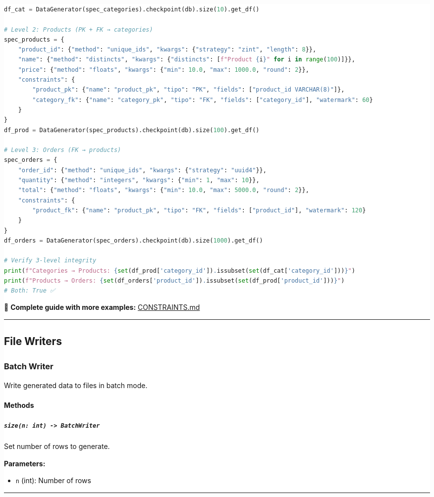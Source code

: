 ```python
df_cat = DataGenerator(spec_categories).checkpoint(db).size(10).get_df()

# Level 2: Products (PK + FK → categories)
spec_products = {
    "product_id": {"method": "unique_ids", "kwargs": {"strategy": "zint", "length": 8}},
    "name": {"method": "distincts", "kwargs": {"distincts": [f"Product {i}" for i in range(100)]}},
    "price": {"method": "floats", "kwargs": {"min": 10.0, "max": 1000.0, "round": 2}},
    "constraints": {
        "product_pk": {"name": "product_pk", "tipo": "PK", "fields": ["product_id VARCHAR(8)"]},
        "category_fk": {"name": "category_pk", "tipo": "FK", "fields": ["category_id"], "watermark": 60}
    }
}
df_prod = DataGenerator(spec_products).checkpoint(db).size(100).get_df()

# Level 3: Orders (FK → products)
spec_orders = {
    "order_id": {"method": "unique_ids", "kwargs": {"strategy": "uuid4"}},
    "quantity": {"method": "integers", "kwargs": {"min": 1, "max": 10}},
    "total": {"method": "floats", "kwargs": {"min": 10.0, "max": 5000.0, "round": 2}},
    "constraints": {
        "product_fk": {"name": "product_pk", "tipo": "FK", "fields": ["product_id"], "watermark": 120}
    }
}
df_orders = DataGenerator(spec_orders).checkpoint(db).size(1000).get_df()

# Verify 3-level integrity
print(f"Categories → Products: {set(df_prod['category_id']).issubset(set(df_cat['category_id']))}")
print(f"Products → Orders: {set(df_orders['product_id']).issubset(set(df_prod['product_id']))}")
# Both: True ✅
```

📖 **Complete guide with more examples:** [CONSTRAINTS.md](./CONSTRAINTS.md)

---

## File Writers

### Batch Writer

Write generated data to files in batch mode.

#### Methods

##### `size(n: int) -> BatchWriter`

Set number of rows to generate.

**Parameters:**
- `n` (int): Number of rows

---